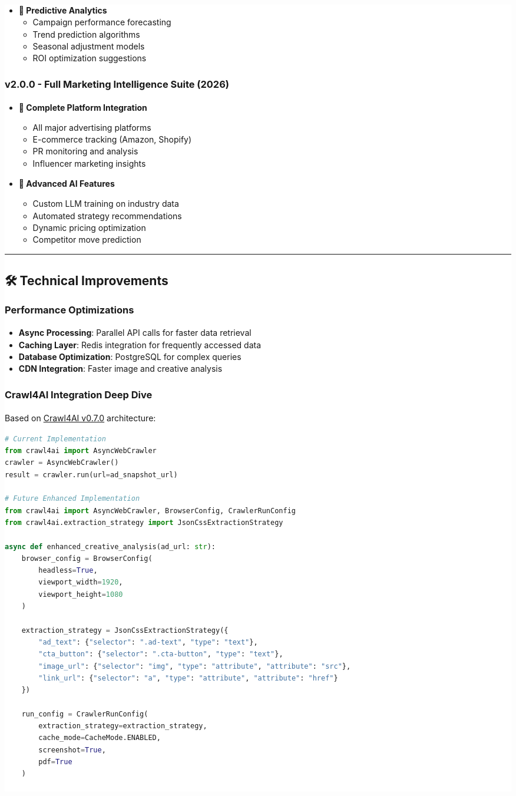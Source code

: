 - **🎯 Predictive Analytics**
  - Campaign performance forecasting
  - Trend prediction algorithms
  - Seasonal adjustment models
  - ROI optimization suggestions

### **v2.0.0 - Full Marketing Intelligence Suite (2026)**
- **🌟 Complete Platform Integration**
  - All major advertising platforms
  - E-commerce tracking (Amazon, Shopify)
  - PR monitoring and analysis
  - Influencer marketing insights

- **🧠 Advanced AI Features**
  - Custom LLM training on industry data
  - Automated strategy recommendations
  - Dynamic pricing optimization
  - Competitor move prediction

---

## 🛠️ **Technical Improvements**

### **Performance Optimizations**
- **Async Processing**: Parallel API calls for faster data retrieval
- **Caching Layer**: Redis integration for frequently accessed data
- **Database Optimization**: PostgreSQL for complex queries
- **CDN Integration**: Faster image and creative analysis

### **Crawl4AI Integration Deep Dive**
Based on [Crawl4AI v0.7.0](https://github.com/unclecode/crawl4ai) architecture:

```python
# Current Implementation
from crawl4ai import AsyncWebCrawler
crawler = AsyncWebCrawler()
result = crawler.run(url=ad_snapshot_url)

# Future Enhanced Implementation
from crawl4ai import AsyncWebCrawler, BrowserConfig, CrawlerRunConfig
from crawl4ai.extraction_strategy import JsonCssExtractionStrategy

async def enhanced_creative_analysis(ad_url: str):
    browser_config = BrowserConfig(
        headless=True,
        viewport_width=1920,
        viewport_height=1080
    )
    
    extraction_strategy = JsonCssExtractionStrategy({
        "ad_text": {"selector": ".ad-text", "type": "text"},
        "cta_button": {"selector": ".cta-button", "type": "text"},
        "image_url": {"selector": "img", "type": "attribute", "attribute": "src"},
        "link_url": {"selector": "a", "type": "attribute", "attribute": "href"}
    })
    
    run_config = CrawlerRunConfig(
        extraction_strategy=extraction_strategy,
        cache_mode=CacheMode.ENABLED,
        screenshot=True,
        pdf=True
    )
    
```